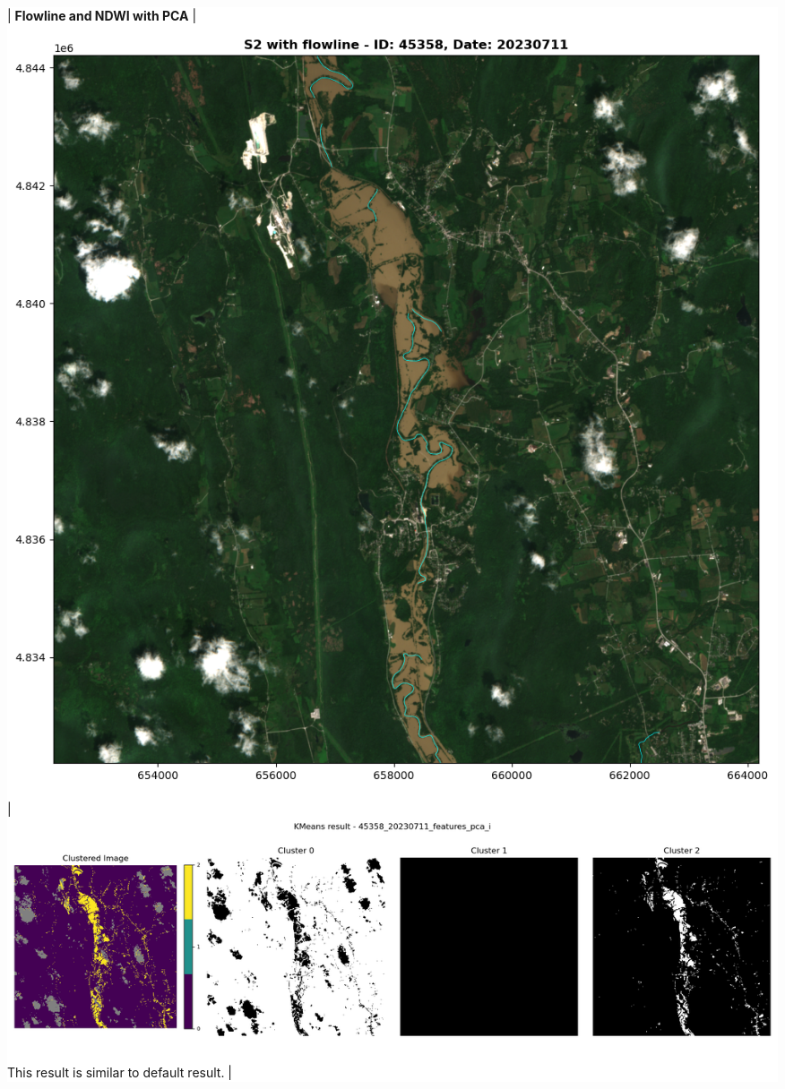 | **Flowline and NDWI with PCA** | <img src="figs/s2/45358_20230711_s2_flowline.png"> | <img src="figs/kmeans_features_pca/45358_20230711_features_pca_i.png"><br>This result is similar to default result. |
